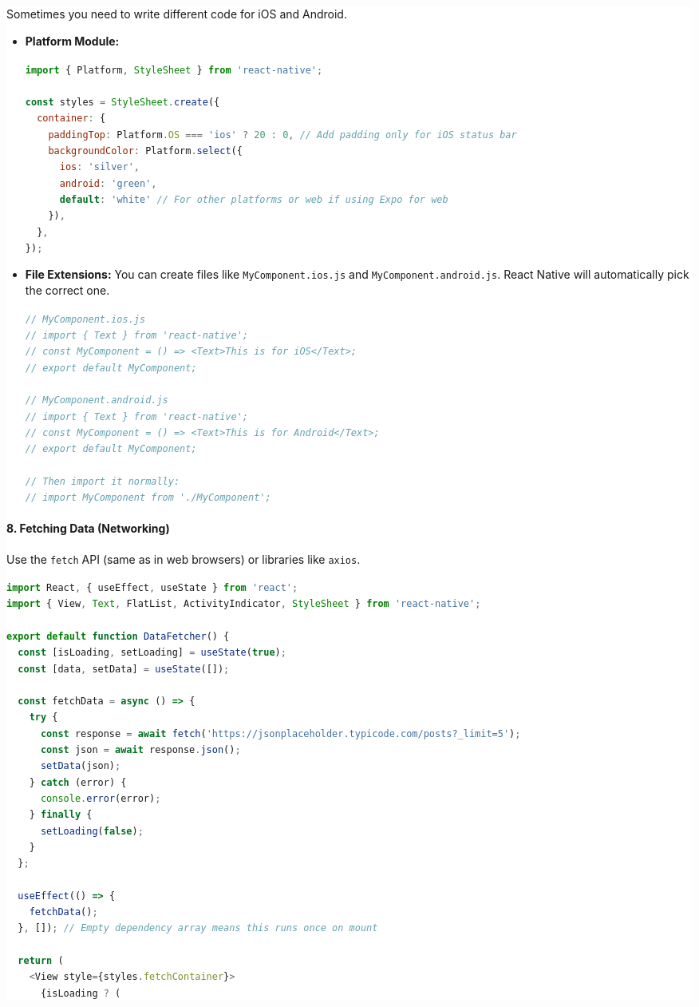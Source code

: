 Sometimes you need to write different code for iOS and Android.

*   **Platform Module:**
    ```javascript
    import { Platform, StyleSheet } from 'react-native';

    const styles = StyleSheet.create({
      container: {
        paddingTop: Platform.OS === 'ios' ? 20 : 0, // Add padding only for iOS status bar
        backgroundColor: Platform.select({
          ios: 'silver',
          android: 'green',
          default: 'white' // For other platforms or web if using Expo for web
        }),
      },
    });
    ```
*   **File Extensions:**
    You can create files like `MyComponent.ios.js` and `MyComponent.android.js`. React Native will automatically pick the correct one.
    ```javascript
    // MyComponent.ios.js
    // import { Text } from 'react-native';
    // const MyComponent = () => <Text>This is for iOS</Text>;
    // export default MyComponent;

    // MyComponent.android.js
    // import { Text } from 'react-native';
    // const MyComponent = () => <Text>This is for Android</Text>;
    // export default MyComponent;

    // Then import it normally:
    // import MyComponent from './MyComponent';
    ```

#### 8. Fetching Data (Networking)

Use the `fetch` API (same as in web browsers) or libraries like `axios`.

```javascript
import React, { useEffect, useState } from 'react';
import { View, Text, FlatList, ActivityIndicator, StyleSheet } from 'react-native';

export default function DataFetcher() {
  const [isLoading, setLoading] = useState(true);
  const [data, setData] = useState([]);

  const fetchData = async () => {
    try {
      const response = await fetch('https://jsonplaceholder.typicode.com/posts?_limit=5');
      const json = await response.json();
      setData(json);
    } catch (error) {
      console.error(error);
    } finally {
      setLoading(false);
    }
  };

  useEffect(() => {
    fetchData();
  }, []); // Empty dependency array means this runs once on mount

  return (
    <View style={styles.fetchContainer}>
      {isLoading ? (
```